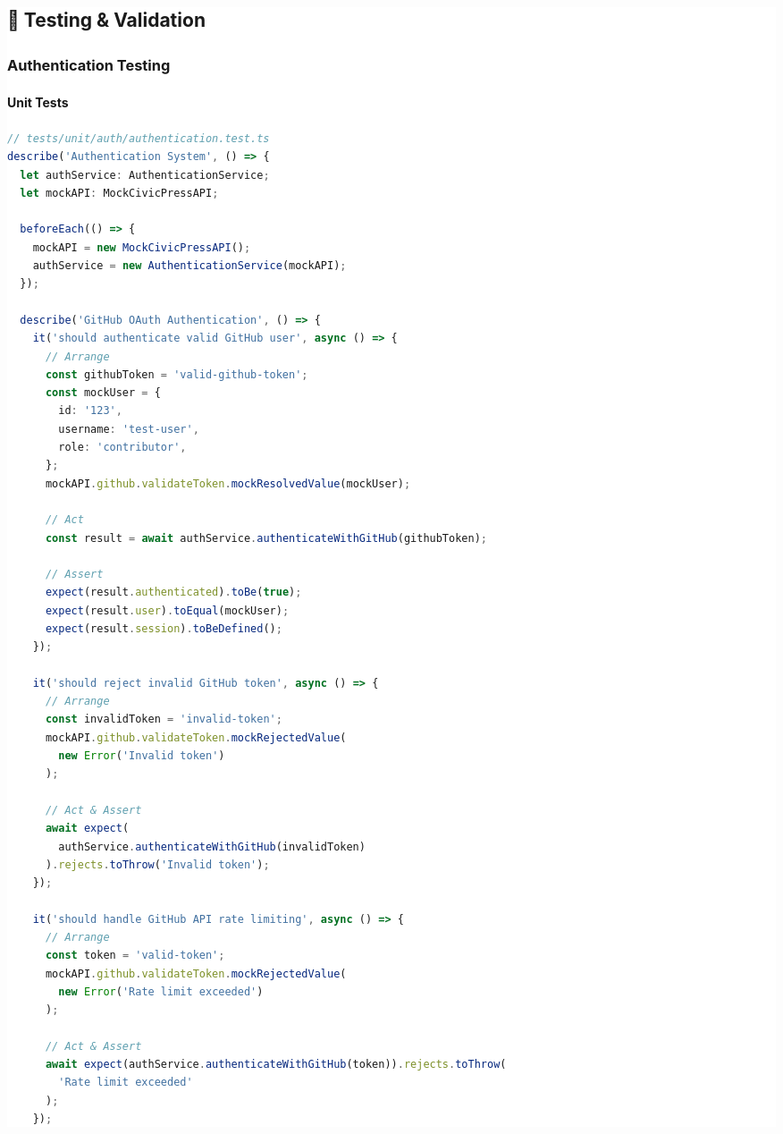 
## 🧪 Testing & Validation

### Authentication Testing

#### Unit Tests

```typescript
// tests/unit/auth/authentication.test.ts
describe('Authentication System', () => {
  let authService: AuthenticationService;
  let mockAPI: MockCivicPressAPI;

  beforeEach(() => {
    mockAPI = new MockCivicPressAPI();
    authService = new AuthenticationService(mockAPI);
  });

  describe('GitHub OAuth Authentication', () => {
    it('should authenticate valid GitHub user', async () => {
      // Arrange
      const githubToken = 'valid-github-token';
      const mockUser = {
        id: '123',
        username: 'test-user',
        role: 'contributor',
      };
      mockAPI.github.validateToken.mockResolvedValue(mockUser);

      // Act
      const result = await authService.authenticateWithGitHub(githubToken);

      // Assert
      expect(result.authenticated).toBe(true);
      expect(result.user).toEqual(mockUser);
      expect(result.session).toBeDefined();
    });

    it('should reject invalid GitHub token', async () => {
      // Arrange
      const invalidToken = 'invalid-token';
      mockAPI.github.validateToken.mockRejectedValue(
        new Error('Invalid token')
      );

      // Act & Assert
      await expect(
        authService.authenticateWithGitHub(invalidToken)
      ).rejects.toThrow('Invalid token');
    });

    it('should handle GitHub API rate limiting', async () => {
      // Arrange
      const token = 'valid-token';
      mockAPI.github.validateToken.mockRejectedValue(
        new Error('Rate limit exceeded')
      );

      // Act & Assert
      await expect(authService.authenticateWithGitHub(token)).rejects.toThrow(
        'Rate limit exceeded'
      );
    });
```